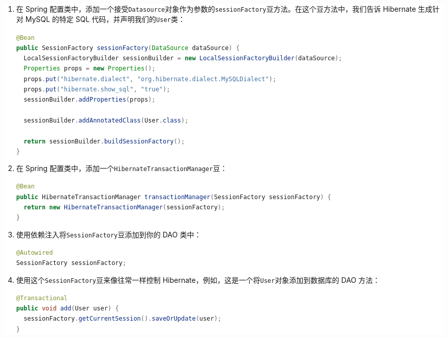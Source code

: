 1.  在 Spring 配置类中，添加一个接受`Datasource`对象作为参数的`sessionFactory`豆方法。在这个豆方法中，我们告诉 Hibernate 生成针对 MySQL 的特定 SQL 代码，并声明我们的`User`类：

    ```java
    @Bean
    public SessionFactory sessionFactory(DataSource dataSource) {
      LocalSessionFactoryBuilder sessionBuilder = new LocalSessionFactoryBuilder(dataSource);
      Properties props = new Properties();
      props.put("hibernate.dialect", "org.hibernate.dialect.MySQLDialect");
      props.put("hibernate.show_sql", "true");
      sessionBuilder.addProperties(props);

      sessionBuilder.addAnnotatedClass(User.class);

      return sessionBuilder.buildSessionFactory();
    }
    ```

1.  在 Spring 配置类中，添加一个`HibernateTransactionManager`豆：

    ```java
    @Bean
    public HibernateTransactionManager transactionManager(SessionFactory sessionFactory) {
      return new HibernateTransactionManager(sessionFactory);
    }
    ```

1.  使用依赖注入将`SessionFactory`豆添加到你的 DAO 类中：

    ```java
    @Autowired
    SessionFactory sessionFactory;
    ```

1.  使用这个`SessionFactory`豆来像往常一样控制 Hibernate，例如，这是一个将`User`对象添加到数据库的 DAO 方法：

    ```java
    @Transactional
    public void add(User user) {
      sessionFactory.getCurrentSession().saveOrUpdate(user);
    }
    ```

